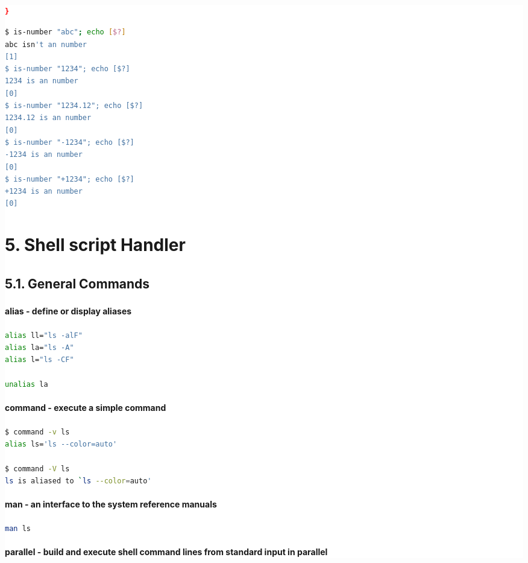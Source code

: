 ```bash
}
```

```bash
$ is-number "abc"; echo [$?]
abc isn't an number
[1]
$ is-number "1234"; echo [$?]
1234 is an number
[0]
$ is-number "1234.12"; echo [$?]
1234.12 is an number
[0]
$ is-number "-1234"; echo [$?]
-1234 is an number
[0]
$ is-number "+1234"; echo [$?]
+1234 is an number
[0]
```

# 5. Shell script Handler

## 5.1. General Commands

#### alias - define or display aliases

```bash
alias ll="ls -alF"
alias la="ls -A"
alias l="ls -CF"

unalias la
```

#### command - execute a simple command

```bash
$ command -v ls
alias ls='ls --color=auto'

$ command -V ls
ls is aliased to `ls --color=auto'
```

#### man - an interface to the system reference manuals

```bash
man ls
```

#### parallel - build and execute shell command lines from standard input in parallel


[license-image]: https://img.shields.io/github/license/lankahsu520/HelperX.svg
[license-url]: https://github.com/lankahsu520/HelperX/blob/master/LICENSE
[stars-image]: https://img.shields.io/github/stars/lankahsu520/HelperX.svg
[stars-url]: https://github.com/lankahsu520/HelperX/stargazers
[forks-image]: https://img.shields.io/github/forks/lankahsu520/HelperX.svg
[forks-url]: https://github.com/lankahsu520/HelperX/network
[issues-image]: https://img.shields.io/github/issues/lankahsu520/HelperX.svg
[issues-url]: https://github.com/lankahsu520/HelperX/issues
[watchers-image]: https://img.shields.io/github/watchers/lankahsu520/HelperX.svg
[watchers-url]: https://github.com/lankahsu520/HelperX/watchers